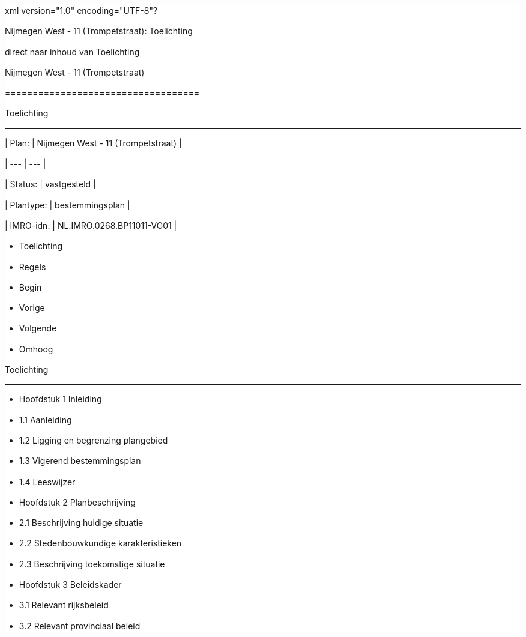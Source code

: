 xml version\="1\.0" encoding\="UTF\-8"?

Nijmegen West \- 11 (Trompetstraat): Toelichting

direct naar inhoud van Toelichting

Nijmegen West \- 11 (Trompetstraat)

===================================

Toelichting

-----------

| Plan: | Nijmegen West \- 11 (Trompetstraat) |

| --- | --- |

| Status: | vastgesteld |

| Plantype: | bestemmingsplan |

| IMRO\-idn: | NL.IMRO.0268\.BP11011\-VG01 |

* Toelichting

* Regels

* Begin

* Vorige

* Volgende

* Omhoog

Toelichting

-----------

* Hoofdstuk 1 Inleiding

+ 1\.1 Aanleiding

+ 1\.2 Ligging en begrenzing plangebied

+ 1\.3 Vigerend bestemmingsplan

+ 1\.4 Leeswijzer

* Hoofdstuk 2 Planbeschrijving

+ 2\.1 Beschrijving huidige situatie

+ 2\.2 Stedenbouwkundige karakteristieken

+ 2\.3 Beschrijving toekomstige situatie

* Hoofdstuk 3 Beleidskader

+ 3\.1 Relevant rijksbeleid

+ 3\.2 Relevant provinciaal beleid
